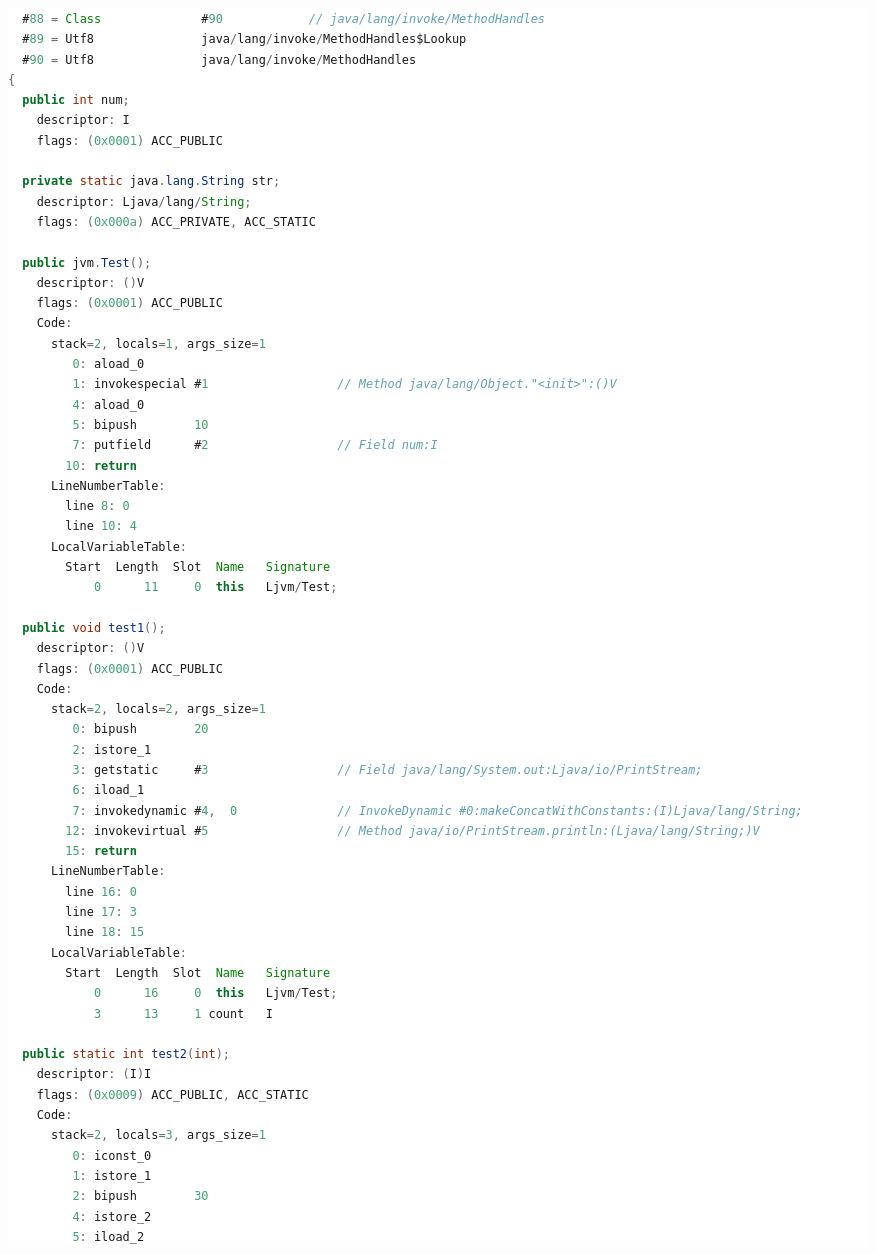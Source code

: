 ```java
  #88 = Class              #90            // java/lang/invoke/MethodHandles
  #89 = Utf8               java/lang/invoke/MethodHandles$Lookup
  #90 = Utf8               java/lang/invoke/MethodHandles
{
  public int num;
    descriptor: I
    flags: (0x0001) ACC_PUBLIC

  private static java.lang.String str;
    descriptor: Ljava/lang/String;
    flags: (0x000a) ACC_PRIVATE, ACC_STATIC

  public jvm.Test();
    descriptor: ()V
    flags: (0x0001) ACC_PUBLIC
    Code:
      stack=2, locals=1, args_size=1
         0: aload_0
         1: invokespecial #1                  // Method java/lang/Object."<init>":()V
         4: aload_0
         5: bipush        10
         7: putfield      #2                  // Field num:I
        10: return
      LineNumberTable:
        line 8: 0
        line 10: 4
      LocalVariableTable:
        Start  Length  Slot  Name   Signature
            0      11     0  this   Ljvm/Test;

  public void test1();
    descriptor: ()V
    flags: (0x0001) ACC_PUBLIC
    Code:
      stack=2, locals=2, args_size=1
         0: bipush        20
         2: istore_1
         3: getstatic     #3                  // Field java/lang/System.out:Ljava/io/PrintStream;
         6: iload_1
         7: invokedynamic #4,  0              // InvokeDynamic #0:makeConcatWithConstants:(I)Ljava/lang/String;
        12: invokevirtual #5                  // Method java/io/PrintStream.println:(Ljava/lang/String;)V
        15: return
      LineNumberTable:
        line 16: 0
        line 17: 3
        line 18: 15
      LocalVariableTable:
        Start  Length  Slot  Name   Signature
            0      16     0  this   Ljvm/Test;
            3      13     1 count   I

  public static int test2(int);
    descriptor: (I)I
    flags: (0x0009) ACC_PUBLIC, ACC_STATIC
    Code:
      stack=2, locals=3, args_size=1
         0: iconst_0
         1: istore_1
         2: bipush        30
         4: istore_2
         5: iload_2
```